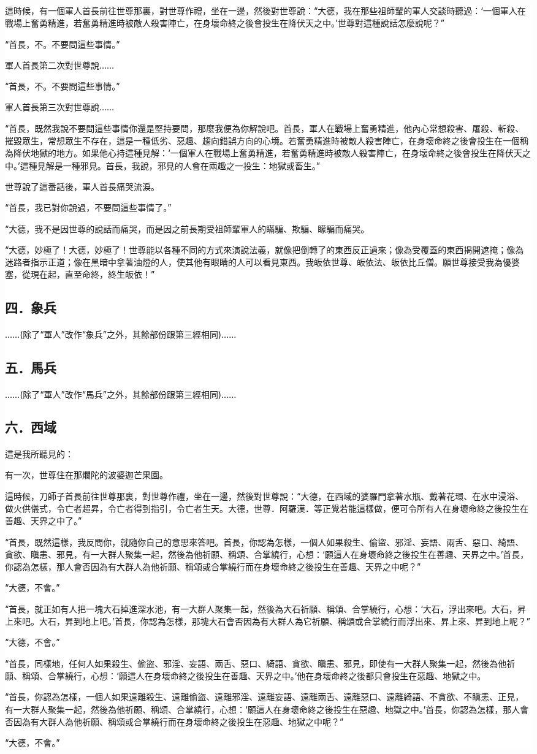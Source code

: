 這時候，有一個軍人首長前往世尊那裏，對世尊作禮，坐在一邊，然後對世尊說：“大德，我在那些祖師輩的軍人交談時聽過：‘一個軍人在戰場上奮勇精進，若奮勇精進時被敵人殺害陣亡，在身壞命終之後會投生在降伏天之中。’世尊對這種說話怎麼說呢？”

“首長，不。不要問這些事情。”

軍人首長第二次對世尊說……

“首長，不。不要問這些事情。”

軍人首長第三次對世尊說……

“首長，既然我說不要問這些事情你還是堅持要問，那麼我便為你解說吧。首長，軍人在戰場上奮勇精進，他內心常想殺害、屠殺、斬殺、摧毀眾生，常想眾生不存在，這是一種低劣、惡趣、趨向錯誤方向的心境。若奮勇精進時被敵人殺害陣亡，在身壞命終之後會投生在一個稱為降伏地獄的地方。如果他心持這種見解：‘一個軍人在戰場上奮勇精進，若奮勇精進時被敵人殺害陣亡，在身壞命終之後會投生在降伏天之中。’這種見解是一種邪見。首長，我說，邪見的人會在兩趣之一投生：地獄或畜生。”

世尊說了這番話後，軍人首長痛哭流淚。

“首長，我已對你說過，不要問這些事情了。”

“大德，我不是因世尊的說話而痛哭，而是因之前長期受祖師輩軍人的瞞騙、欺騙、矇騙而痛哭。

“大德，妙極了！大德，妙極了！世尊能以各種不同的方式來演說法義，就像把倒轉了的東西反正過來；像為受覆蓋的東西揭開遮掩；像為迷路者指示正道；像在黑暗中拿著油燈的人，使其他有眼睛的人可以看見東西。我皈依世尊、皈依法、皈依比丘僧。願世尊接受我為優婆塞，從現在起，直至命終，終生皈依！”

## 四．象兵

……(除了“軍人”改作“象兵”之外，其餘部份跟第三經相同)……

## 五．馬兵

……(除了“軍人”改作“馬兵”之外，其餘部份跟第三經相同)……

## 六．西域

這是我所聽見的：

有一次，世尊住在那爛陀的波婆迦芒果園。

這時候，刀師子首長前往世尊那裏，對世尊作禮，坐在一邊，然後對世尊說：“大德，在西域的婆羅門拿著水瓶、戴著花環、在水中浸浴、做火供儀式，令亡者超昇，令亡者得到指引，令亡者生天。大德，世尊．阿羅漢．等正覺若能這樣做，便可令所有人在身壞命終之後投生在善趣、天界之中了。”

“首長，既然這樣，我反問你，就隨你自己的意思來答吧。首長，你認為怎樣，一個人如果殺生、偷盜、邪淫、妄語、兩舌、惡口、綺語、貪欲、瞋恚、邪見，有一大群人聚集一起，然後為他祈願、稱頌、合掌繞行，心想：‘願這人在身壞命終之後投生在善趣、天界之中。’首長，你認為怎樣，那人會否因為有大群人為他祈願、稱頌或合掌繞行而在身壞命終之後投生在善趣、天界之中呢？”

“大德，不會。”

“首長，就正如有人把一塊大石掉進深水池，有一大群人聚集一起，然後為大石祈願、稱頌、合掌繞行，心想：‘大石，浮出來吧。大石，昇上來吧。大石，昇到地上吧。’首長，你認為怎樣，那塊大石會否因為有大群人為它祈願、稱頌或合掌繞行而浮出來、昇上來、昇到地上呢？”

“大德，不會。”

“首長，同樣地，任何人如果殺生、偷盜、邪淫、妄語、兩舌、惡口、綺語、貪欲、瞋恚、邪見，即使有一大群人聚集一起，然後為他祈願、稱頌、合掌繞行，心想：‘願這人在身壞命終之後投生在善趣、天界之中。’他在身壞命終之後都只會投生在惡趣、地獄之中。

“首長，你認為怎樣，一個人如果遠離殺生、遠離偷盜、遠離邪淫、遠離妄語、遠離兩舌、遠離惡口、遠離綺語、不貪欲、不瞋恚、正見，有一大群人聚集一起，然後為他祈願、稱頌、合掌繞行，心想：‘願這人在身壞命終之後投生在惡趣、地獄之中。’首長，你認為怎樣，那人會否因為有大群人為他祈願、稱頌或合掌繞行而在身壞命終之後投生在惡趣、地獄之中呢？”

“大德，不會。”
